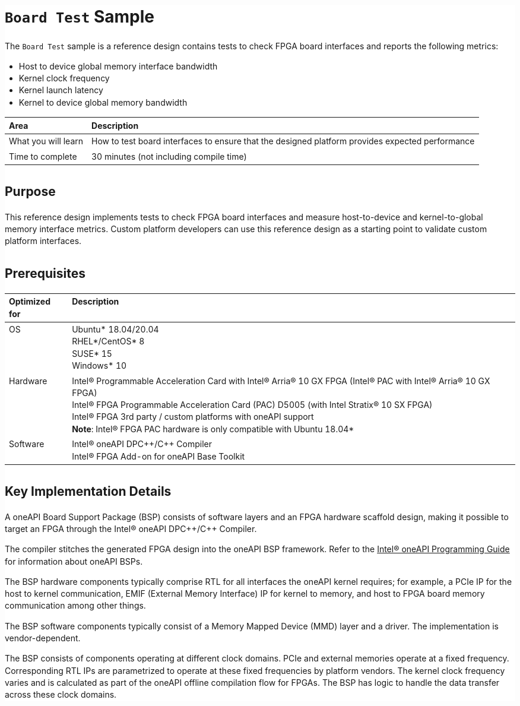 # `Board Test` Sample
The `Board Test` sample is a reference design contains tests to check FPGA board interfaces and reports the following metrics:

- Host to device global memory interface bandwidth
- Kernel clock frequency
- Kernel launch latency
- Kernel to device global memory bandwidth

| Area                    | Description
|:---                     |:---
| What you will learn     | How to test board interfaces to ensure that the designed platform provides expected performance
| Time to complete        | 30 minutes (not including compile time)

## Purpose
This reference design implements tests to check FPGA board interfaces and measure host-to-device and kernel-to-global memory interface metrics. Custom platform developers can use this reference design as a starting point to validate custom platform interfaces.

## Prerequisites

| Optimized for           | Description
|:---                     |:---
| OS                      | Ubuntu* 18.04/20.04 <br> RHEL*/CentOS* 8 <br> SUSE* 15 <br> Windows* 10
| Hardware                | Intel® Programmable Acceleration Card with Intel® Arria® 10 GX FPGA (Intel® PAC with Intel® Arria® 10 GX FPGA) <br> Intel® FPGA Programmable Acceleration Card (PAC) D5005 (with Intel Stratix® 10 SX FPGA) <br> Intel® FPGA 3rd party / custom platforms with oneAPI support <br> **Note**: Intel® FPGA PAC hardware is only compatible with Ubuntu 18.04*
| Software                | Intel® oneAPI DPC++/C++ Compiler <br> Intel® FPGA Add-on for oneAPI Base Toolkit

## Key Implementation Details

A oneAPI Board Support Package (BSP) consists of software layers and an FPGA hardware scaffold design, making it possible to target an FPGA through the Intel® oneAPI DPC++/C++ Compiler.

The compiler stitches the generated FPGA design into the oneAPI BSP framework. Refer to the [Intel® oneAPI Programming Guide](https://www.intel.com/content/www/us/en/develop/documentation/oneapi-programming-guide/top/programming-interface/fpga-flow/fpga-bsps-and-boards.html) for information about oneAPI BSPs.

The BSP hardware components typically comprise RTL for all interfaces the oneAPI kernel requires; for example, a PCIe IP for the host to kernel communication, EMIF (External Memory Interface) IP for kernel to memory, and host to FPGA board memory communication among other things.

The BSP software components typically consist of a Memory Mapped Device (MMD) layer and a driver. The implementation is vendor-dependent.

The BSP consists of components operating at different clock domains. PCIe and external memories operate at a fixed frequency. Corresponding RTL IPs are parametrized to operate at these fixed frequencies by platform vendors. The kernel clock frequency varies and is calculated as part of the oneAPI offline compilation flow for FPGAs. The BSP has logic to handle the data transfer across these clock domains.
